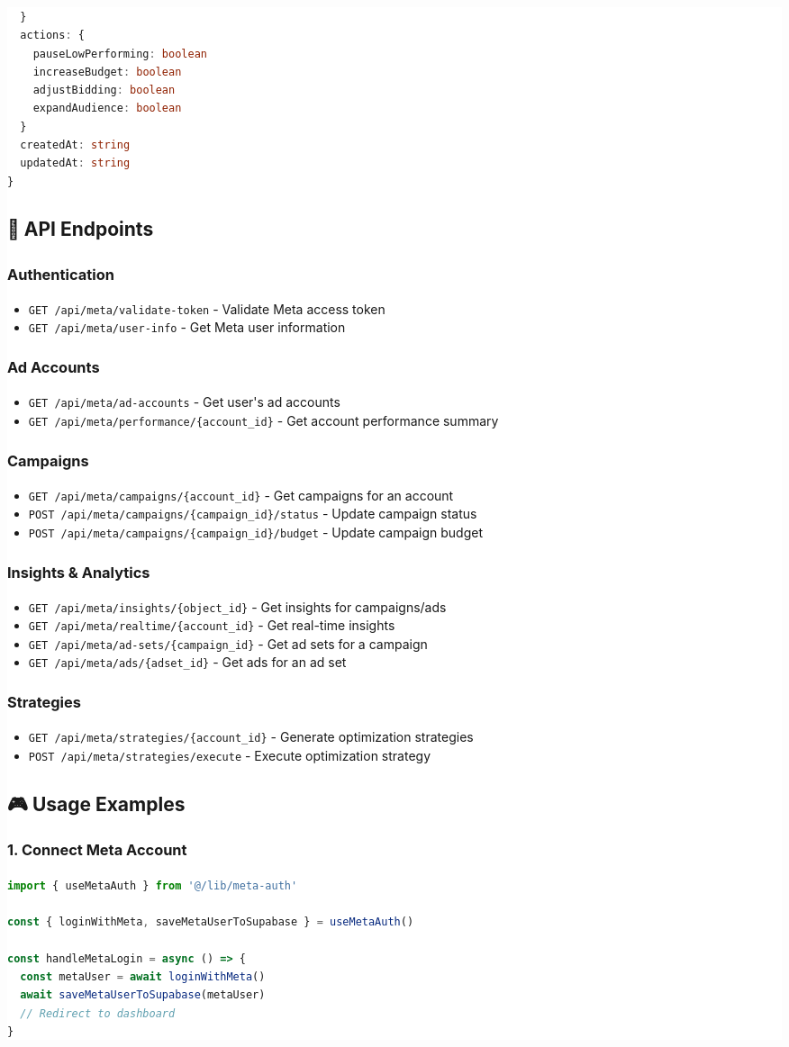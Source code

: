 ```typescript
  }
  actions: {
    pauseLowPerforming: boolean
    increaseBudget: boolean
    adjustBidding: boolean
    expandAudience: boolean
  }
  createdAt: string
  updatedAt: string
}
```

## 🔌 API Endpoints

### Authentication
- `GET /api/meta/validate-token` - Validate Meta access token
- `GET /api/meta/user-info` - Get Meta user information

### Ad Accounts
- `GET /api/meta/ad-accounts` - Get user's ad accounts
- `GET /api/meta/performance/{account_id}` - Get account performance summary

### Campaigns
- `GET /api/meta/campaigns/{account_id}` - Get campaigns for an account
- `POST /api/meta/campaigns/{campaign_id}/status` - Update campaign status
- `POST /api/meta/campaigns/{campaign_id}/budget` - Update campaign budget

### Insights & Analytics
- `GET /api/meta/insights/{object_id}` - Get insights for campaigns/ads
- `GET /api/meta/realtime/{account_id}` - Get real-time insights
- `GET /api/meta/ad-sets/{campaign_id}` - Get ad sets for a campaign
- `GET /api/meta/ads/{adset_id}` - Get ads for an ad set

### Strategies
- `GET /api/meta/strategies/{account_id}` - Generate optimization strategies
- `POST /api/meta/strategies/execute` - Execute optimization strategy

## 🎮 Usage Examples

### 1. Connect Meta Account
```typescript
import { useMetaAuth } from '@/lib/meta-auth'

const { loginWithMeta, saveMetaUserToSupabase } = useMetaAuth()

const handleMetaLogin = async () => {
  const metaUser = await loginWithMeta()
  await saveMetaUserToSupabase(metaUser)
  // Redirect to dashboard
}
```
